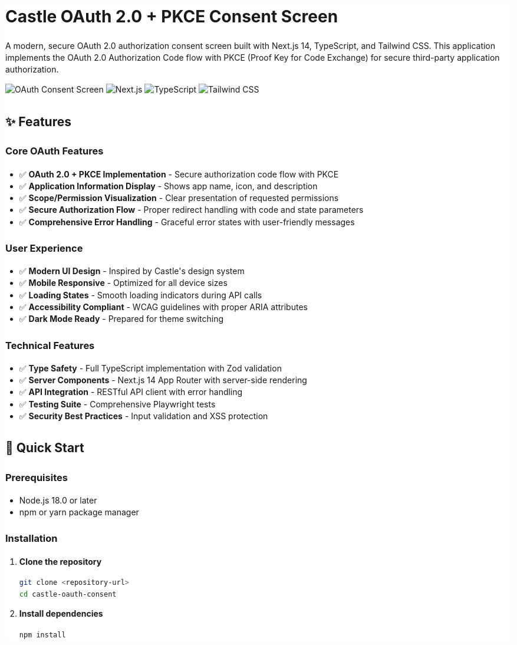 # Castle OAuth 2.0 + PKCE Consent Screen

A modern, secure OAuth 2.0 authorization consent screen built with Next.js 14, TypeScript, and Tailwind CSS. This application implements the OAuth 2.0 Authorization Code flow with PKCE (Proof Key for Code Exchange) for secure third-party application authorization.

![OAuth Consent Screen](https://img.shields.io/badge/OAuth-2.0%20%2B%20PKCE-blue) ![Next.js](https://img.shields.io/badge/Next.js-14-black) ![TypeScript](https://img.shields.io/badge/TypeScript-5.0-blue) ![Tailwind CSS](https://img.shields.io/badge/Tailwind%20CSS-3.0-teal)

## ✨ Features

### Core OAuth Features
- ✅ **OAuth 2.0 + PKCE Implementation** - Secure authorization code flow with PKCE
- ✅ **Application Information Display** - Shows app name, icon, and description
- ✅ **Scope/Permission Visualization** - Clear presentation of requested permissions
- ✅ **Secure Authorization Flow** - Proper redirect handling with code and state parameters
- ✅ **Comprehensive Error Handling** - Graceful error states with user-friendly messages

### User Experience
- ✅ **Modern UI Design** - Inspired by Castle's design system
- ✅ **Mobile Responsive** - Optimized for all device sizes
- ✅ **Loading States** - Smooth loading indicators during API calls
- ✅ **Accessibility Compliant** - WCAG guidelines with proper ARIA attributes
- ✅ **Dark Mode Ready** - Prepared for theme switching

### Technical Features
- ✅ **Type Safety** - Full TypeScript implementation with Zod validation
- ✅ **Server Components** - Next.js 14 App Router with server-side rendering
- ✅ **API Integration** - RESTful API client with error handling
- ✅ **Testing Suite** - Comprehensive Playwright tests
- ✅ **Security Best Practices** - Input validation and XSS protection

## 🚀 Quick Start

### Prerequisites
- Node.js 18.0 or later
- npm or yarn package manager

### Installation

1. **Clone the repository**
   ```bash
   git clone <repository-url>
   cd castle-oauth-consent
   ```

2. **Install dependencies**
   ```bash
   npm install
   ```
